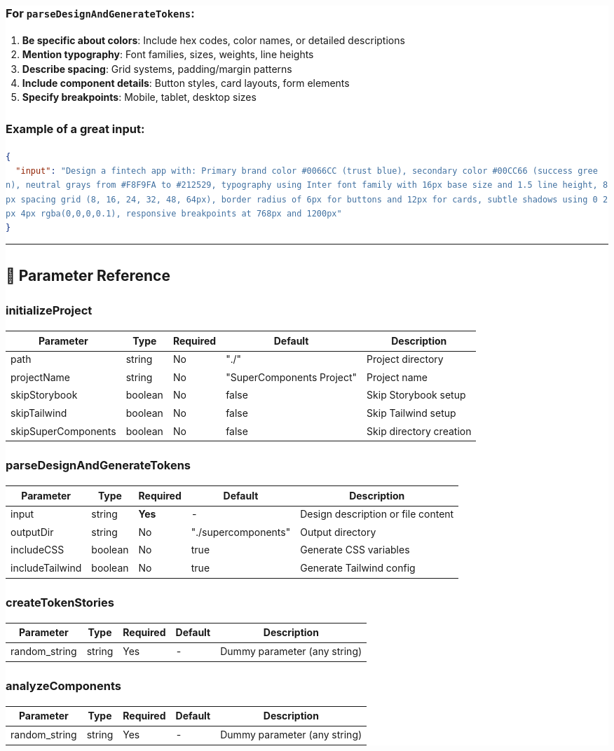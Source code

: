 ### For `parseDesignAndGenerateTokens`:

1. **Be specific about colors**: Include hex codes, color names, or detailed descriptions
2. **Mention typography**: Font families, sizes, weights, line heights
3. **Describe spacing**: Grid systems, padding/margin patterns
4. **Include component details**: Button styles, card layouts, form elements
5. **Specify breakpoints**: Mobile, tablet, desktop sizes

### Example of a great input:
```json
{
  "input": "Design a fintech app with: Primary brand color #0066CC (trust blue), secondary color #00CC66 (success green), neutral grays from #F8F9FA to #212529, typography using Inter font family with 16px base size and 1.5 line height, 8px spacing grid (8, 16, 24, 32, 48, 64px), border radius of 6px for buttons and 12px for cards, subtle shadows using 0 2px 4px rgba(0,0,0,0.1), responsive breakpoints at 768px and 1200px"
}
```

---

## 🔄 Parameter Reference

### initializeProject
| Parameter | Type | Required | Default | Description |
|-----------|------|----------|---------|-------------|
| path | string | No | "./" | Project directory |
| projectName | string | No | "SuperComponents Project" | Project name |
| skipStorybook | boolean | No | false | Skip Storybook setup |
| skipTailwind | boolean | No | false | Skip Tailwind setup |
| skipSuperComponents | boolean | No | false | Skip directory creation |

### parseDesignAndGenerateTokens
| Parameter | Type | Required | Default | Description |
|-----------|------|----------|---------|-------------|
| input | string | **Yes** | - | Design description or file content |
| outputDir | string | No | "./supercomponents" | Output directory |
| includeCSS | boolean | No | true | Generate CSS variables |
| includeTailwind | boolean | No | true | Generate Tailwind config |

### createTokenStories
| Parameter | Type | Required | Default | Description |
|-----------|------|----------|---------|-------------|
| random_string | string | Yes | - | Dummy parameter (any string) |

### analyzeComponents  
| Parameter | Type | Required | Default | Description |
|-----------|------|----------|---------|-------------|
| random_string | string | Yes | - | Dummy parameter (any string) | 